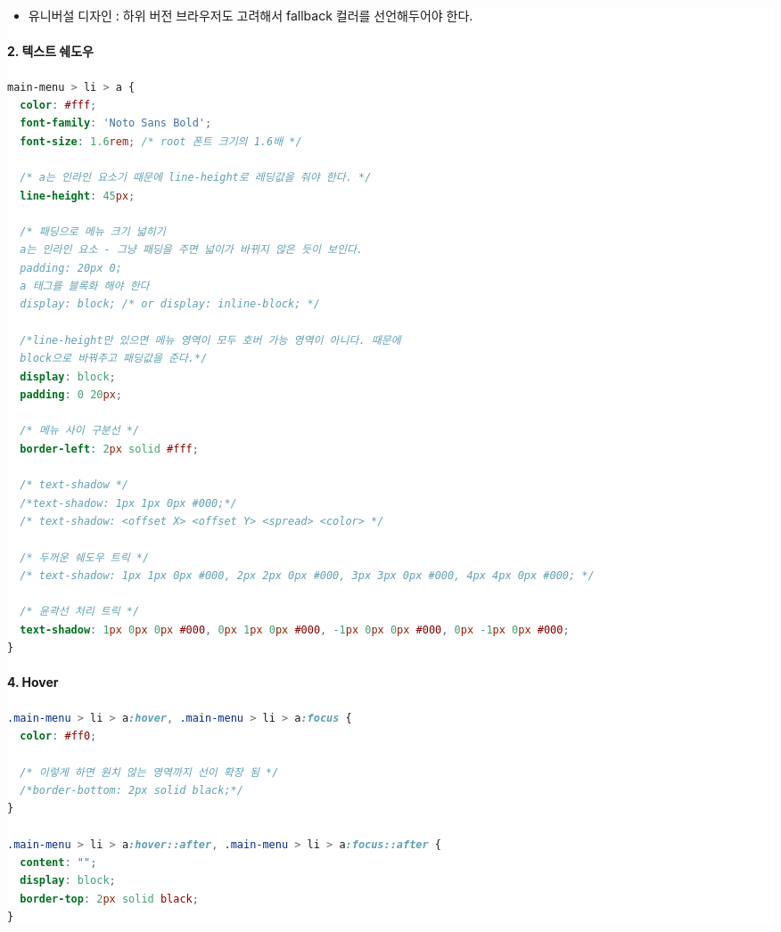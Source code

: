 - 유니버설 디자인 : 하위 버전 브라우저도 고려해서 fallback 컬러를 선언해두어야 한다.

#### 2. 텍스트 쉐도우

```css
main-menu > li > a {
  color: #fff;
  font-family: 'Noto Sans Bold';
  font-size: 1.6rem; /* root 폰트 크기의 1.6배 */

  /* a는 인라인 요소기 때문에 line-height로 레딩값을 줘야 한다. */
  line-height: 45px;

  /* 패딩으로 메뉴 크기 넓히기
  a는 인라인 요소 - 그냥 패딩을 주면 넓이가 바뀌지 않은 듯이 보인다.
  padding: 20px 0;
  a 태그를 블록화 해야 한다
  display: block; /* or display: inline-block; */

  /*line-height만 있으면 메뉴 영역이 모두 호버 가능 영역이 아니다. 때문에
  block으로 바꿔주고 패딩값을 준다.*/
  display: block;
  padding: 0 20px;

  /* 메뉴 사이 구분선 */
  border-left: 2px solid #fff;

  /* text-shadow */
  /*text-shadow: 1px 1px 0px #000;*/
  /* text-shadow: <offset X> <offset Y> <spread> <color> */

  /* 두꺼운 쉐도우 트릭 */
  /* text-shadow: 1px 1px 0px #000, 2px 2px 0px #000, 3px 3px 0px #000, 4px 4px 0px #000; */

  /* 윤곽선 처리 트릭 */
  text-shadow: 1px 0px 0px #000, 0px 1px 0px #000, -1px 0px 0px #000, 0px -1px 0px #000;
}
```
#### 4. Hover

```css
.main-menu > li > a:hover, .main-menu > li > a:focus {
  color: #ff0;

  /* 이렇게 하면 원치 않는 영역까지 선이 확장 됨 */
  /*border-bottom: 2px solid black;*/
}

.main-menu > li > a:hover::after, .main-menu > li > a:focus::after {
  content: "";
  display: block;
  border-top: 2px solid black;
}
```
